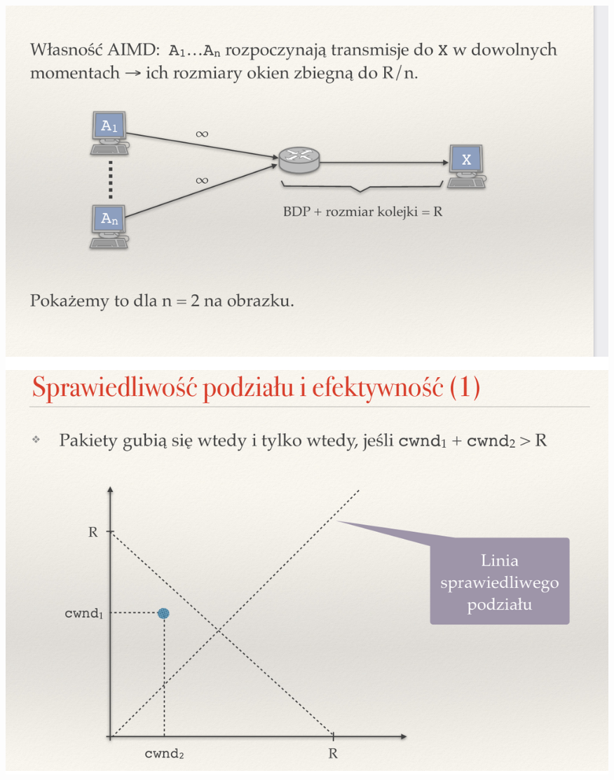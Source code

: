 ![](./notatki_do_egzaminu_files/Sieci_Komputerowe_--_Notatki/Wykład_8_--_Transport_(kontrola_przeciążenia)/pasted_image003.png)

![](./notatki_do_egzaminu_files/Sieci_Komputerowe_--_Notatki/Wykład_8_--_Transport_(kontrola_przeciążenia)/pasted_image004.png)